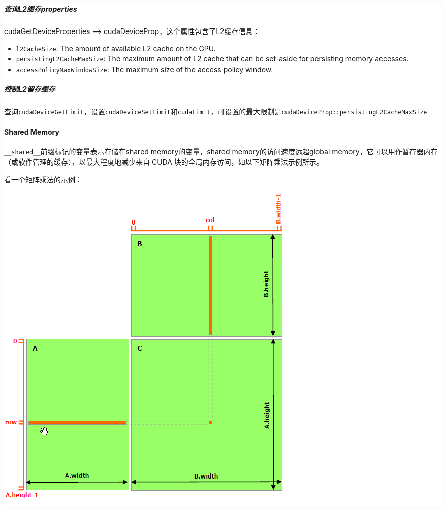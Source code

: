 ##### 查询L2缓存properties

cudaGetDeviceProperties --> cudaDeviceProp，这个属性包含了L2缓存信息：

- `l2CacheSize`: The amount of available L2 cache on the GPU.
- `persistingL2CacheMaxSize`: The maximum amount of L2 cache that can be set-aside for persisting memory accesses.
- `accessPolicyMaxWindowSize`: The maximum size of the access policy window.

##### 控制L2留存缓存

查询`cudaDeviceGetLimit`，设置`cudaDeviceSetLimit`和`cudaLimit`，可设置的最大限制是`cudaDeviceProp::persistingL2CacheMaxSize`

#### Shared Memory

`__shared__`前缀标记的变量表示存储在shared memory的变量，shared memory的访问速度远超global memory，它可以用作暂存器内存（或软件管理的缓存），以最大程度地减少来自 CUDA 块的全局内存访问，如以下矩阵乘法示例所示。

看一个矩阵乘法的示例：

![matrix-multiplication-without-shared-memory.png](./image/matrix-multiplication-without-shared-memory.png)
